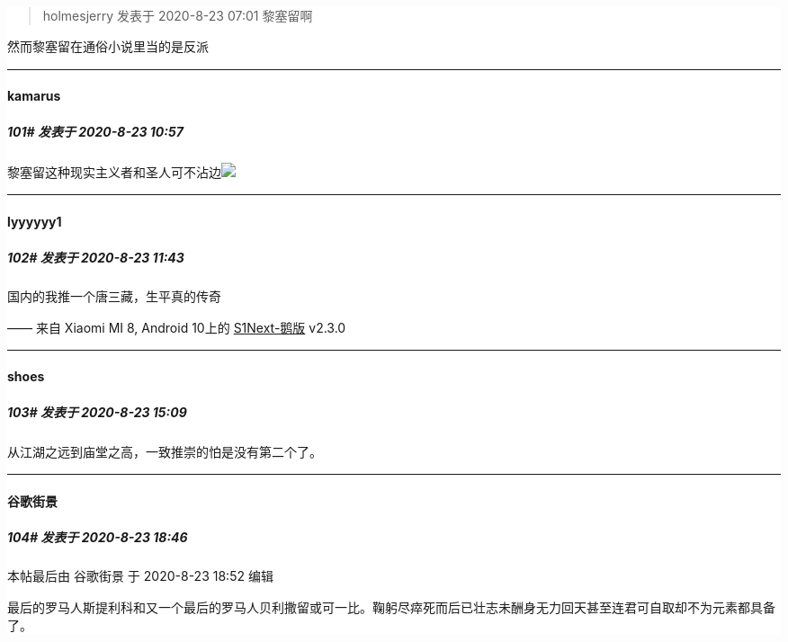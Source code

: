 

<blockquote>holmesjerry 发表于 2020-8-23 07:01
黎塞留啊</blockquote>
然而黎塞留在通俗小说里当的是反派







-----

####  kamarus  
##### 101#       发表于 2020-8-23 10:57




黎塞留这种现实主义者和圣人可不沾边<img src="https://static.saraba1st.com/image/smiley/face2017/068.png" referrerpolicy="no-referrer">







-----

####  lyyyyyy1  
##### 102#       发表于 2020-8-23 11:43




国内的我推一个唐三藏，生平真的传奇

—— 来自 Xiaomi MI 8, Android 10上的 [S1Next-鹅版](https://github.com/ykrank/S1-Next/releases) v2.3.0







-----

####  shoes  
##### 103#       发表于 2020-8-23 15:09




从江湖之远到庙堂之高，一致推崇的怕是没有第二个了。







-----

####  谷歌街景  
##### 104#       发表于 2020-8-23 18:46



 本帖最后由 谷歌街景 于 2020-8-23 18:52 编辑 

最后的罗马人斯提利科和又一个最后的罗马人贝利撒留或可一比。鞠躬尽瘁死而后已壮志未酬身无力回天甚至连君可自取却不为元素都具备了。





                                              